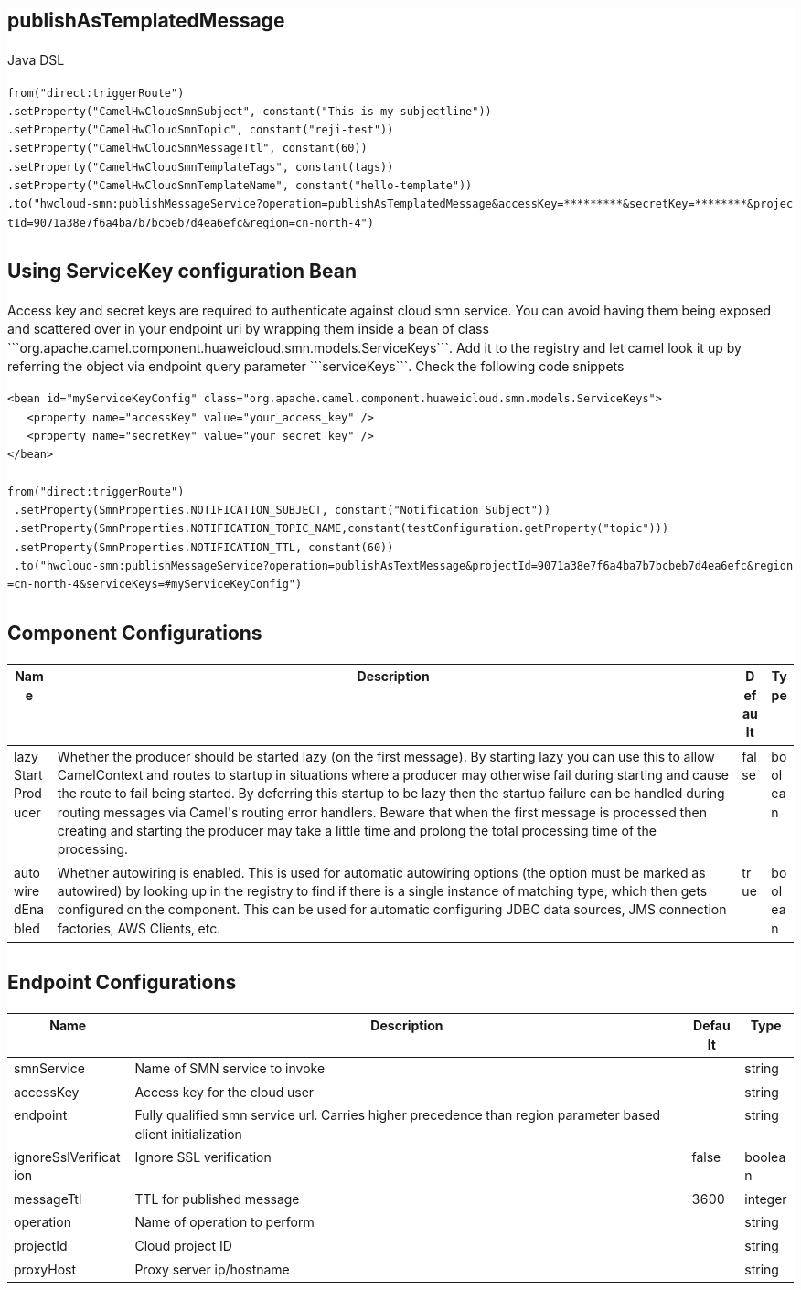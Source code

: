 ## publishAsTemplatedMessage

Java DSL

    from("direct:triggerRoute")
    .setProperty("CamelHwCloudSmnSubject", constant("This is my subjectline"))
    .setProperty("CamelHwCloudSmnTopic", constant("reji-test"))
    .setProperty("CamelHwCloudSmnMessageTtl", constant(60))
    .setProperty("CamelHwCloudSmnTemplateTags", constant(tags))
    .setProperty("CamelHwCloudSmnTemplateName", constant("hello-template"))
    .to("hwcloud-smn:publishMessageService?operation=publishAsTemplatedMessage&accessKey=*********&secretKey=********&projectId=9071a38e7f6a4ba7b7bcbeb7d4ea6efc&region=cn-north-4")

## Using ServiceKey configuration Bean

Access key and secret keys are required to authenticate against cloud
smn service. You can avoid having them being exposed and scattered over
in your endpoint uri by wrapping them inside a bean of class
\`\`\`org.apache.camel.component.huaweicloud.smn.models.ServiceKeys\`\`\`.
Add it to the registry and let camel look it up by referring the object
via endpoint query parameter \`\`\`serviceKeys\`\`\`. Check the
following code snippets

    <bean id="myServiceKeyConfig" class="org.apache.camel.component.huaweicloud.smn.models.ServiceKeys">
       <property name="accessKey" value="your_access_key" />
       <property name="secretKey" value="your_secret_key" />
    </bean>
    
    from("direct:triggerRoute")
     .setProperty(SmnProperties.NOTIFICATION_SUBJECT, constant("Notification Subject"))
     .setProperty(SmnProperties.NOTIFICATION_TOPIC_NAME,constant(testConfiguration.getProperty("topic")))
     .setProperty(SmnProperties.NOTIFICATION_TTL, constant(60))
     .to("hwcloud-smn:publishMessageService?operation=publishAsTextMessage&projectId=9071a38e7f6a4ba7b7bcbeb7d4ea6efc&region=cn-north-4&serviceKeys=#myServiceKeyConfig")

## Component Configurations

  
|Name|Description|Default|Type|
|---|---|---|---|
|lazyStartProducer|Whether the producer should be started lazy (on the first message). By starting lazy you can use this to allow CamelContext and routes to startup in situations where a producer may otherwise fail during starting and cause the route to fail being started. By deferring this startup to be lazy then the startup failure can be handled during routing messages via Camel's routing error handlers. Beware that when the first message is processed then creating and starting the producer may take a little time and prolong the total processing time of the processing.|false|boolean|
|autowiredEnabled|Whether autowiring is enabled. This is used for automatic autowiring options (the option must be marked as autowired) by looking up in the registry to find if there is a single instance of matching type, which then gets configured on the component. This can be used for automatic configuring JDBC data sources, JMS connection factories, AWS Clients, etc.|true|boolean|

## Endpoint Configurations

  
|Name|Description|Default|Type|
|---|---|---|---|
|smnService|Name of SMN service to invoke||string|
|accessKey|Access key for the cloud user||string|
|endpoint|Fully qualified smn service url. Carries higher precedence than region parameter based client initialization||string|
|ignoreSslVerification|Ignore SSL verification|false|boolean|
|messageTtl|TTL for published message|3600|integer|
|operation|Name of operation to perform||string|
|projectId|Cloud project ID||string|
|proxyHost|Proxy server ip/hostname||string|